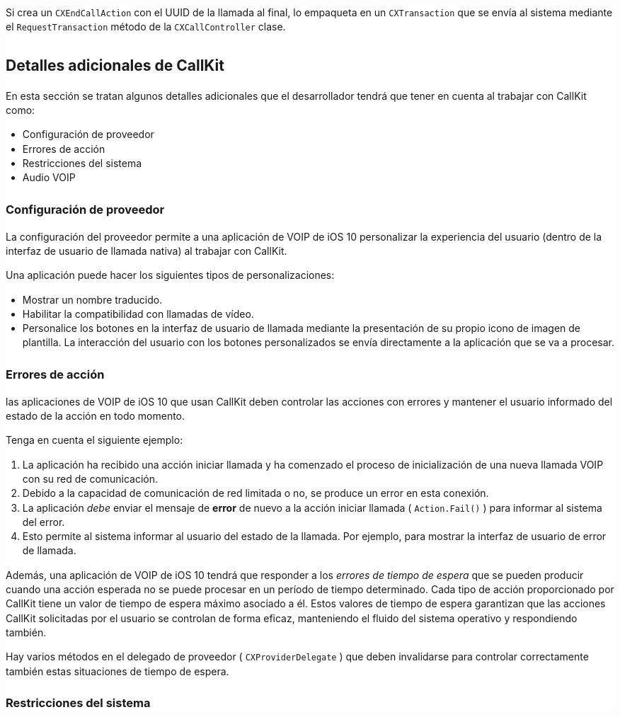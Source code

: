 Si crea un `CXEndCallAction` con el UUID de la llamada al final, lo empaqueta en un `CXTransaction` que se envía al sistema mediante el `RequestTransaction` método de la `CXCallController` clase.

## <a name="additional-callkit-details"></a>Detalles adicionales de CallKit

En esta sección se tratan algunos detalles adicionales que el desarrollador tendrá que tener en cuenta al trabajar con CallKit como:

- Configuración de proveedor
- Errores de acción
- Restricciones del sistema
- Audio VOIP

### <a name="provider-configuration"></a>Configuración de proveedor

La configuración del proveedor permite a una aplicación de VOIP de iOS 10 personalizar la experiencia del usuario (dentro de la interfaz de usuario de llamada nativa) al trabajar con CallKit.

Una aplicación puede hacer los siguientes tipos de personalizaciones:

- Mostrar un nombre traducido.
- Habilitar la compatibilidad con llamadas de vídeo.
- Personalice los botones en la interfaz de usuario de llamada mediante la presentación de su propio icono de imagen de plantilla. La interacción del usuario con los botones personalizados se envía directamente a la aplicación que se va a procesar.

### <a name="action-errors"></a>Errores de acción

las aplicaciones de VOIP de iOS 10 que usan CallKit deben controlar las acciones con errores y mantener el usuario informado del estado de la acción en todo momento.

Tenga en cuenta el siguiente ejemplo:

1. La aplicación ha recibido una acción iniciar llamada y ha comenzado el proceso de inicialización de una nueva llamada VOIP con su red de comunicación.
2. Debido a la capacidad de comunicación de red limitada o no, se produce un error en esta conexión.
3. La aplicación *debe* enviar el mensaje de **error** de nuevo a la acción iniciar llamada ( `Action.Fail()` ) para informar al sistema del error.
4. Esto permite al sistema informar al usuario del estado de la llamada. Por ejemplo, para mostrar la interfaz de usuario de error de llamada.

Además, una aplicación de VOIP de iOS 10 tendrá que responder a los _errores de tiempo de espera_ que se pueden producir cuando una acción esperada no se puede procesar en un período de tiempo determinado. Cada tipo de acción proporcionado por CallKit tiene un valor de tiempo de espera máximo asociado a él. Estos valores de tiempo de espera garantizan que las acciones CallKit solicitadas por el usuario se controlan de forma eficaz, manteniendo el fluido del sistema operativo y respondiendo también.

Hay varios métodos en el delegado de proveedor ( `CXProviderDelegate` ) que deben invalidarse para controlar correctamente también estas situaciones de tiempo de espera.

### <a name="system-restrictions"></a>Restricciones del sistema
